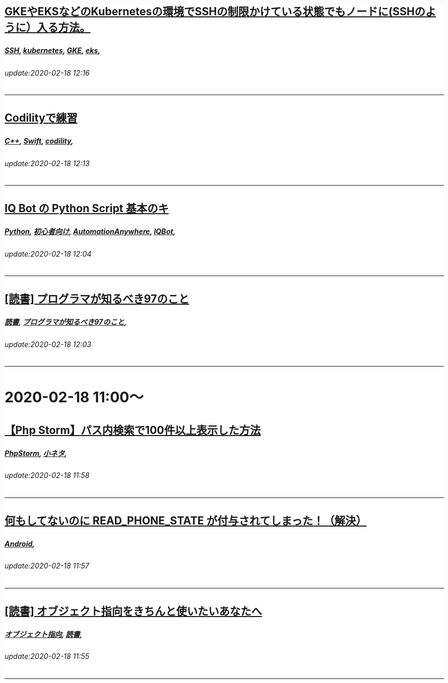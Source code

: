 ## [GKEやEKSなどのKubernetesの環境でSSHの制限かけている状態でもノードに(SSHのように）入る方法。](https://qiita.com/shogomuranushi/items/2596513b4477aacbc24c)
##### [SSH](https://qiita.com/tags/SSH), [kubernetes](https://qiita.com/tags/kubernetes), [GKE](https://qiita.com/tags/GKE), [eks](https://qiita.com/tags/eks), 
###### update:2020-02-18 12:16
---
## [Codilityで練習](https://qiita.com/rsahara/items/df20f6858e3602a7d06d)
##### [C++](https://qiita.com/tags/C++), [Swift](https://qiita.com/tags/Swift), [codility](https://qiita.com/tags/codility), 
###### update:2020-02-18 12:13
---
## [IQ Bot の Python Script 基本のキ](https://qiita.com/IQBotJapan/items/67694b1b0d1376ede7e7)
##### [Python](https://qiita.com/tags/Python), [初心者向け](https://qiita.com/tags/初心者向け), [AutomationAnywhere](https://qiita.com/tags/AutomationAnywhere), [IQBot](https://qiita.com/tags/IQBot), 
###### update:2020-02-18 12:04
---
## [[読書] プログラマが知るべき97のこと](https://qiita.com/mabots/items/34a7547b07feebf0dda8)
##### [読書](https://qiita.com/tags/読書), [プログラマが知るべき97のこと](https://qiita.com/tags/プログラマが知るべき97のこと), 
###### update:2020-02-18 12:03
---




# 2020-02-18 11:00～
## [【Php Storm】パス内検索で100件以上表示した方法](https://qiita.com/hiro_oct/items/edb1f4f94a76921b20da)
##### [PhpStorm](https://qiita.com/tags/PhpStorm), [小ネタ](https://qiita.com/tags/小ネタ), 
###### update:2020-02-18 11:58
---
## [何もしてないのに READ_PHONE_STATE が付与されてしまった！（解決）](https://qiita.com/ttoonnaa/items/dd53f9a9a9c27e8ca0f6)
##### [Android](https://qiita.com/tags/Android), 
###### update:2020-02-18 11:57
---
## [[読書] オブジェクト指向をきちんと使いたいあなたへ ](https://qiita.com/mabots/items/b1bfc8924fabf1f2621a)
##### [オブジェクト指向](https://qiita.com/tags/オブジェクト指向), [読書](https://qiita.com/tags/読書), 
###### update:2020-02-18 11:55
---